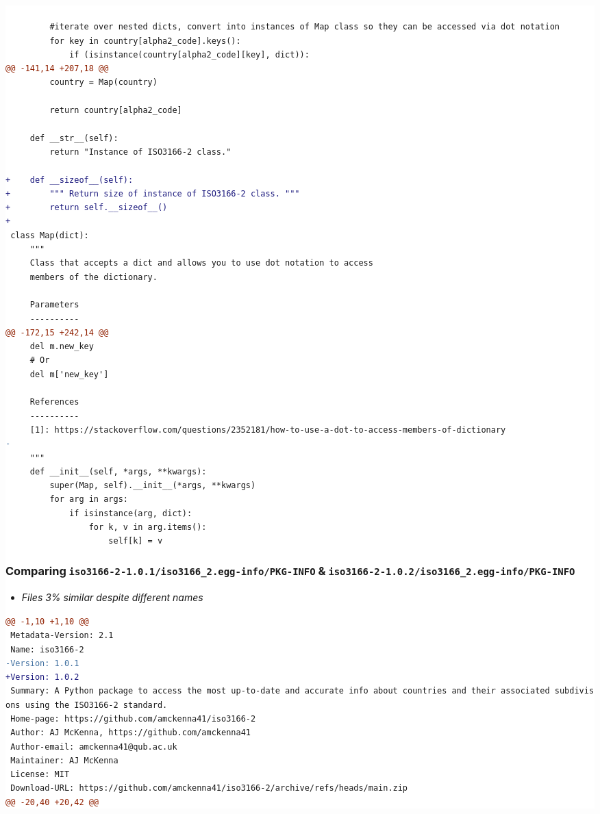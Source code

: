```diff
 
         #iterate over nested dicts, convert into instances of Map class so they can be accessed via dot notation
         for key in country[alpha2_code].keys():
             if (isinstance(country[alpha2_code][key], dict)):
@@ -141,14 +207,18 @@
         country = Map(country)
                  
         return country[alpha2_code]
 
     def __str__(self):
         return "Instance of ISO3166-2 class."
 
+    def __sizeof__(self):
+        """ Return size of instance of ISO3166-2 class. """
+        return self.__sizeof__()
+
 class Map(dict):
     """
     Class that accepts a dict and allows you to use dot notation to access
     members of the dictionary. 
 
     Parameters
     ----------
@@ -172,15 +242,14 @@
     del m.new_key
     # Or
     del m['new_key']
 
     References
     ----------
     [1]: https://stackoverflow.com/questions/2352181/how-to-use-a-dot-to-access-members-of-dictionary
-
     """
     def __init__(self, *args, **kwargs):
         super(Map, self).__init__(*args, **kwargs)
         for arg in args:
             if isinstance(arg, dict):
                 for k, v in arg.items():
                     self[k] = v
```

### Comparing `iso3166-2-1.0.1/iso3166_2.egg-info/PKG-INFO` & `iso3166-2-1.0.2/iso3166_2.egg-info/PKG-INFO`

 * *Files 3% similar despite different names*

```diff
@@ -1,10 +1,10 @@
 Metadata-Version: 2.1
 Name: iso3166-2
-Version: 1.0.1
+Version: 1.0.2
 Summary: A Python package to access the most up-to-date and accurate info about countries and their associated subdivisons using the ISO3166-2 standard.
 Home-page: https://github.com/amckenna41/iso3166-2
 Author: AJ McKenna, https://github.com/amckenna41
 Author-email: amckenna41@qub.ac.uk
 Maintainer: AJ McKenna
 License: MIT
 Download-URL: https://github.com/amckenna41/iso3166-2/archive/refs/heads/main.zip
@@ -20,40 +20,42 @@
```